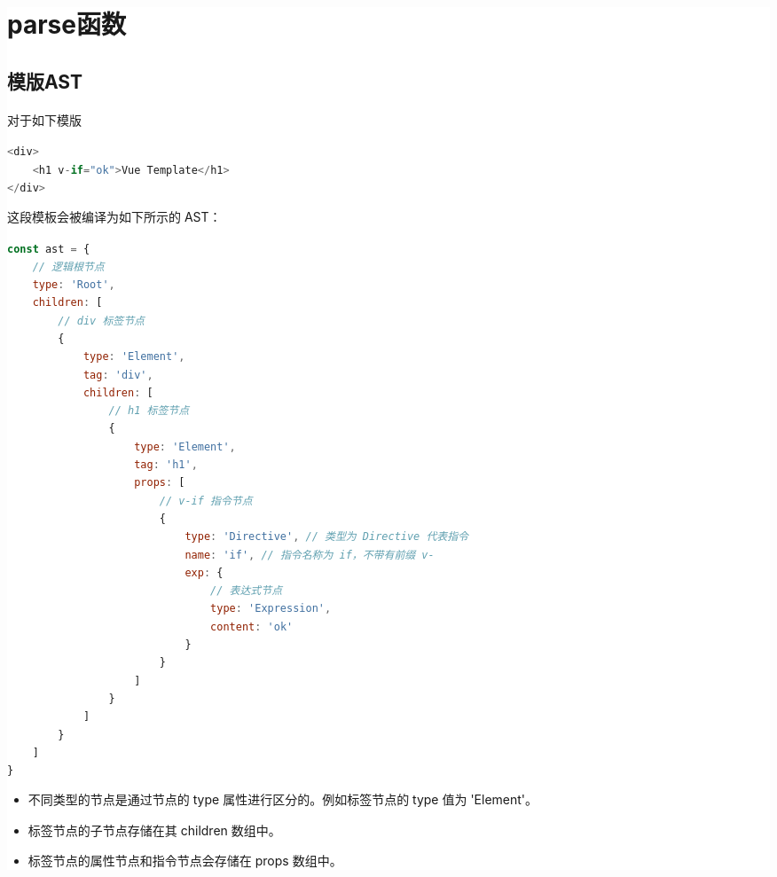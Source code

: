 # parse函数

## 模版AST

对于如下模版

```js
<div>
    <h1 v-if="ok">Vue Template</h1>
</div>
```

这段模板会被编译为如下所示的 AST：

```js
const ast = {
    // 逻辑根节点
    type: 'Root',
    children: [
        // div 标签节点
        {
            type: 'Element',
            tag: 'div',
            children: [
                // h1 标签节点
                {
                    type: 'Element',
                    tag: 'h1',
                    props: [
                        // v-if 指令节点
                        {
                            type: 'Directive', // 类型为 Directive 代表指令
                            name: 'if', // 指令名称为 if，不带有前缀 v-
                            exp: {
                                // 表达式节点
                                type: 'Expression',
                                content: 'ok'
                            }
                        }
                    ]
                }
            ]
        }
    ]
}

```

- 不同类型的节点是通过节点的 type 属性进行区分的。例如标签节点的 type 值为 'Element'。

- 标签节点的子节点存储在其 children 数组中。

- 标签节点的属性节点和指令节点会存储在 props 数组中。

